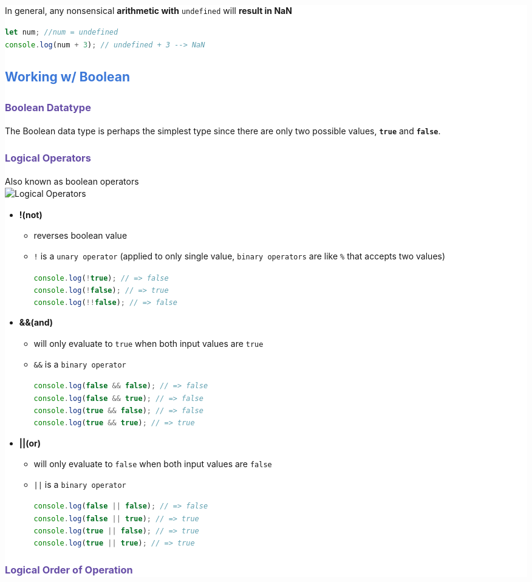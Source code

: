 In general, any nonsensical **arithmetic with** `undefined` will **result in NaN**

```javascript
let num; //num = undefined
console.log(num + 3); // undefined + 3 --> NaN 
```

## <span style="color:#3c78d8;">Working w/ Boolean </span>

### <span style="color:#674ea7;">Boolean Datatype </span>

The Boolean data type is perhaps the simplest type since there are only two possible values, **`true`** and **`false`**.

### <span style="color:#674ea7;">Logical Operators </span>

Also known as boolean operators
<br>
![Logical Operators](https://i.imgur.com/rWYQc8R.png)

- **!(not)**
  - reverses boolean value
  - `!` is a `unary operator` (applied to only single value, `binary operators` are like `%` that accepts two values)

    ```javascript
    console.log(!true); // => false
    console.log(!false); // => true
    console.log(!!false); // => false
    ```

- **&&(and)**
  - will only evaluate to `true` when both input values are `true`
  - `&&` is a `binary operator`

    ```javascript
    console.log(false && false); // => false
    console.log(false && true); // => false
    console.log(true && false); // => false
    console.log(true && true); // => true
    ```

- **||(or)**
  - will only evaluate to `false` when both input values are `false`
  - `||` is a `binary operator`

    ```javascript
    console.log(false || false); // => false
    console.log(false || true); // => true
    console.log(true || false); // => true
    console.log(true || true); // => true
    ```

### <span style="color:#674ea7;">Logical Order of Operation </span>
